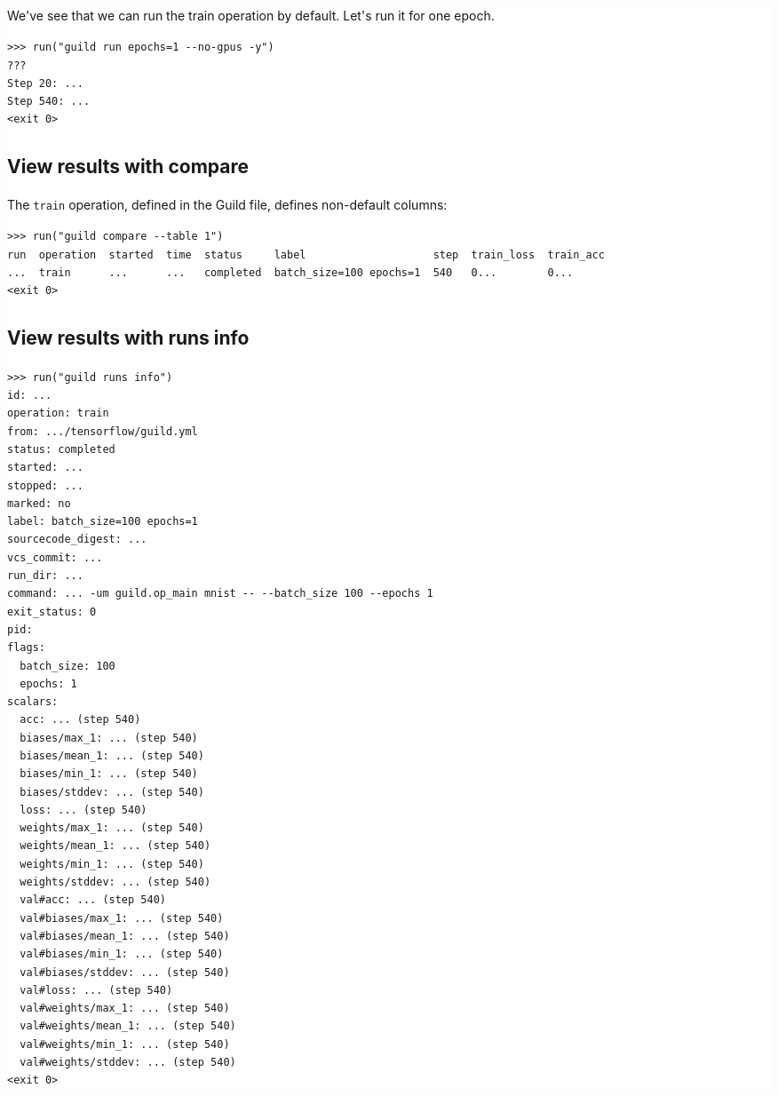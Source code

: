 We've see that we can run the train operation by default. Let's run it
for one epoch.

    >>> run("guild run epochs=1 --no-gpus -y")
    ???
    Step 20: ...
    Step 540: ...
    <exit 0>

## View results with compare

The `train` operation, defined in the Guild file, defines non-default columns:

    >>> run("guild compare --table 1")
    run  operation  started  time  status     label                    step  train_loss  train_acc
    ...  train      ...      ...   completed  batch_size=100 epochs=1  540   0...        0...
    <exit 0>

## View results with runs info

    >>> run("guild runs info")
    id: ...
    operation: train
    from: .../tensorflow/guild.yml
    status: completed
    started: ...
    stopped: ...
    marked: no
    label: batch_size=100 epochs=1
    sourcecode_digest: ...
    vcs_commit: ...
    run_dir: ...
    command: ... -um guild.op_main mnist -- --batch_size 100 --epochs 1
    exit_status: 0
    pid:
    flags:
      batch_size: 100
      epochs: 1
    scalars:
      acc: ... (step 540)
      biases/max_1: ... (step 540)
      biases/mean_1: ... (step 540)
      biases/min_1: ... (step 540)
      biases/stddev: ... (step 540)
      loss: ... (step 540)
      weights/max_1: ... (step 540)
      weights/mean_1: ... (step 540)
      weights/min_1: ... (step 540)
      weights/stddev: ... (step 540)
      val#acc: ... (step 540)
      val#biases/max_1: ... (step 540)
      val#biases/mean_1: ... (step 540)
      val#biases/min_1: ... (step 540)
      val#biases/stddev: ... (step 540)
      val#loss: ... (step 540)
      val#weights/max_1: ... (step 540)
      val#weights/mean_1: ... (step 540)
      val#weights/min_1: ... (step 540)
      val#weights/stddev: ... (step 540)
    <exit 0>
